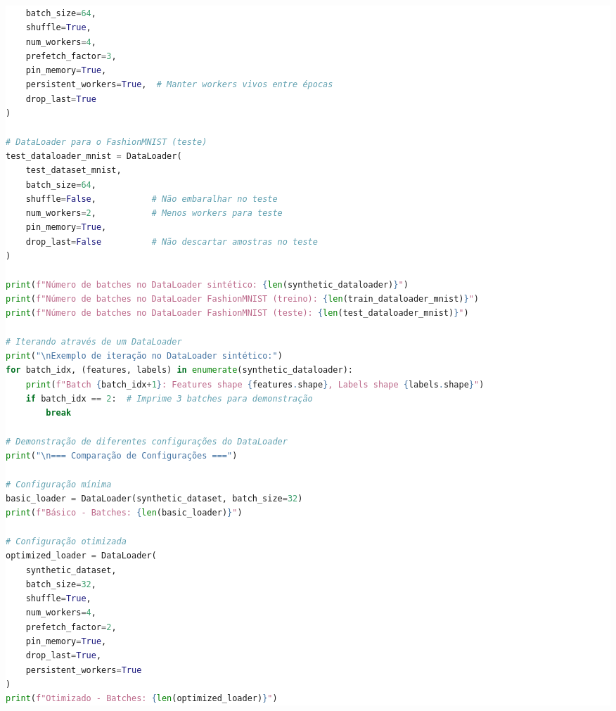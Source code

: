 ```python
    batch_size=64, 
    shuffle=True,
    num_workers=4,
    prefetch_factor=3,
    pin_memory=True,
    persistent_workers=True,  # Manter workers vivos entre épocas
    drop_last=True
)

# DataLoader para o FashionMNIST (teste)
test_dataloader_mnist = DataLoader(
    test_dataset_mnist, 
    batch_size=64, 
    shuffle=False,           # Não embaralhar no teste
    num_workers=2,           # Menos workers para teste
    pin_memory=True,
    drop_last=False          # Não descartar amostras no teste
)

print(f"Número de batches no DataLoader sintético: {len(synthetic_dataloader)}")
print(f"Número de batches no DataLoader FashionMNIST (treino): {len(train_dataloader_mnist)}")
print(f"Número de batches no DataLoader FashionMNIST (teste): {len(test_dataloader_mnist)}")

# Iterando através de um DataLoader
print("\nExemplo de iteração no DataLoader sintético:")
for batch_idx, (features, labels) in enumerate(synthetic_dataloader):
    print(f"Batch {batch_idx+1}: Features shape {features.shape}, Labels shape {labels.shape}")
    if batch_idx == 2:  # Imprime 3 batches para demonstração
        break

# Demonstração de diferentes configurações do DataLoader
print("\n=== Comparação de Configurações ===")

# Configuração mínima
basic_loader = DataLoader(synthetic_dataset, batch_size=32)
print(f"Básico - Batches: {len(basic_loader)}")

# Configuração otimizada
optimized_loader = DataLoader(
    synthetic_dataset,
    batch_size=32,
    shuffle=True,
    num_workers=4,
    prefetch_factor=2,
    pin_memory=True,
    drop_last=True,
    persistent_workers=True
)
print(f"Otimizado - Batches: {len(optimized_loader)}")
```
